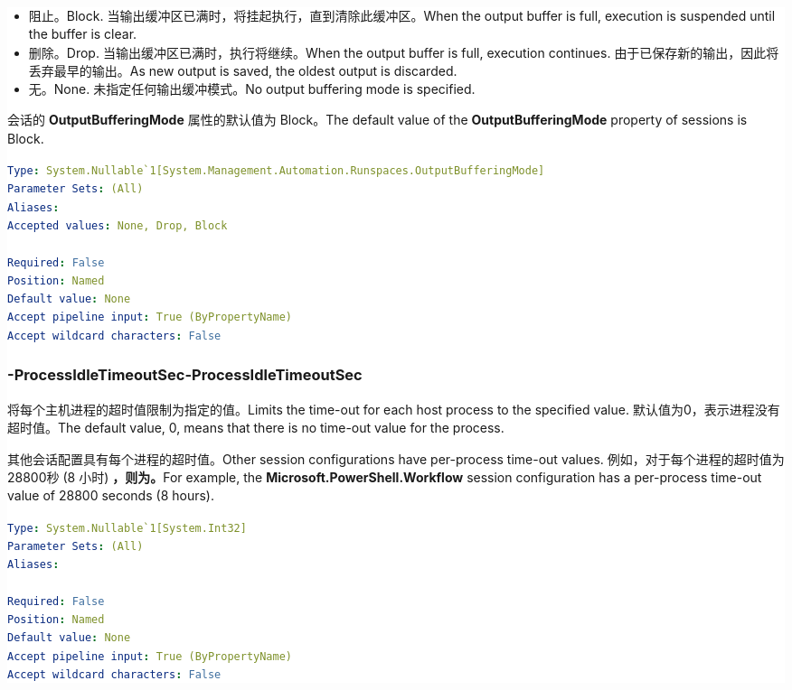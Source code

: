 - <span data-ttu-id="e1c1f-196">阻止。</span><span class="sxs-lookup"><span data-stu-id="e1c1f-196">Block.</span></span>
<span data-ttu-id="e1c1f-197">当输出缓冲区已满时，将挂起执行，直到清除此缓冲区。</span><span class="sxs-lookup"><span data-stu-id="e1c1f-197">When the output buffer is full, execution is suspended until the buffer is clear.</span></span>
- <span data-ttu-id="e1c1f-198">删除。</span><span class="sxs-lookup"><span data-stu-id="e1c1f-198">Drop.</span></span>
<span data-ttu-id="e1c1f-199">当输出缓冲区已满时，执行将继续。</span><span class="sxs-lookup"><span data-stu-id="e1c1f-199">When the output buffer is full, execution continues.</span></span>
<span data-ttu-id="e1c1f-200">由于已保存新的输出，因此将丢弃最早的输出。</span><span class="sxs-lookup"><span data-stu-id="e1c1f-200">As new output is saved, the oldest output is discarded.</span></span>
- <span data-ttu-id="e1c1f-201">无。</span><span class="sxs-lookup"><span data-stu-id="e1c1f-201">None.</span></span>
<span data-ttu-id="e1c1f-202">未指定任何输出缓冲模式。</span><span class="sxs-lookup"><span data-stu-id="e1c1f-202">No output buffering mode is specified.</span></span>

<span data-ttu-id="e1c1f-203">会话的 **OutputBufferingMode** 属性的默认值为 Block。</span><span class="sxs-lookup"><span data-stu-id="e1c1f-203">The default value of the **OutputBufferingMode** property of sessions is Block.</span></span>

```yaml
Type: System.Nullable`1[System.Management.Automation.Runspaces.OutputBufferingMode]
Parameter Sets: (All)
Aliases:
Accepted values: None, Drop, Block

Required: False
Position: Named
Default value: None
Accept pipeline input: True (ByPropertyName)
Accept wildcard characters: False
```

### <span data-ttu-id="e1c1f-204">-ProcessIdleTimeoutSec</span><span class="sxs-lookup"><span data-stu-id="e1c1f-204">-ProcessIdleTimeoutSec</span></span>

<span data-ttu-id="e1c1f-205">将每个主机进程的超时值限制为指定的值。</span><span class="sxs-lookup"><span data-stu-id="e1c1f-205">Limits the time-out for each host process to the specified value.</span></span>
<span data-ttu-id="e1c1f-206">默认值为0，表示进程没有超时值。</span><span class="sxs-lookup"><span data-stu-id="e1c1f-206">The default value, 0, means that there is no time-out value for the process.</span></span>

<span data-ttu-id="e1c1f-207">其他会话配置具有每个进程的超时值。</span><span class="sxs-lookup"><span data-stu-id="e1c1f-207">Other session configurations have per-process time-out values.</span></span>
<span data-ttu-id="e1c1f-208">例如，对于每个进程的超时值为28800秒 (8 小时) **，则为。**</span><span class="sxs-lookup"><span data-stu-id="e1c1f-208">For example, the **Microsoft.PowerShell.Workflow** session configuration has a per-process time-out value of 28800 seconds (8 hours).</span></span>

```yaml
Type: System.Nullable`1[System.Int32]
Parameter Sets: (All)
Aliases:

Required: False
Position: Named
Default value: None
Accept pipeline input: True (ByPropertyName)
Accept wildcard characters: False
```
